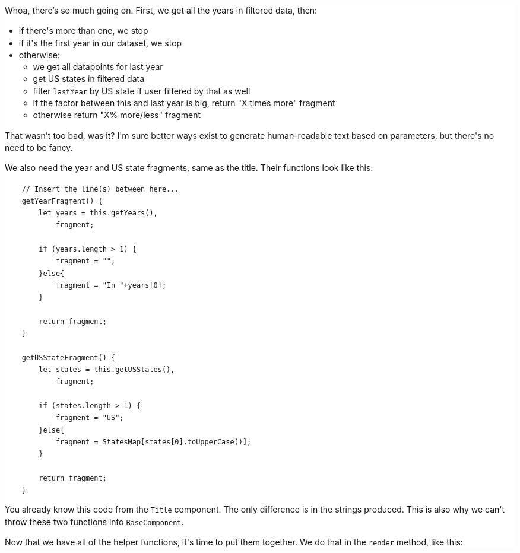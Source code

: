 Whoa, there’s so much going on. First, we get all the years in filtered data,
then:

- if there's more than one, we stop
- if it's the first year in our dataset, we stop
- otherwise:
  - we get all datapoints for last year
  - get US states in filtered data
  - filter `lastYear` by US state if user filtered by that as well
  - if the factor between this and last year is big, return "X times more"
    fragment
  - otherwise return "X% more/less" fragment

That wasn't too bad, was it? I'm sure better ways exist to generate
human-readable text based on parameters, but there's no need to be fancy.

We also need the year and US state fragments, same as the title. Their
functions look like this:

```{.javascript caption="Year and US state fragment functions"}
    // Insert the line(s) between here...
    getYearFragment() {
        let years = this.getYears(),
            fragment;

        if (years.length > 1) {
            fragment = "";
        }else{
            fragment = "In "+years[0];
        }

        return fragment;
    }

    getUSStateFragment() {
        let states = this.getUSStates(),
            fragment;

        if (states.length > 1) {
            fragment = "US";
        }else{
            fragment = StatesMap[states[0].toUpperCase()];
        }

        return fragment;
    }
```

You already know this code from the `Title` component. The only difference is
in the strings produced. This is also why we can't throw these two functions
into `BaseComponent`.

Now that we have all of the helper functions, it's time to put them together.
We do that in the `render` method, like this:
